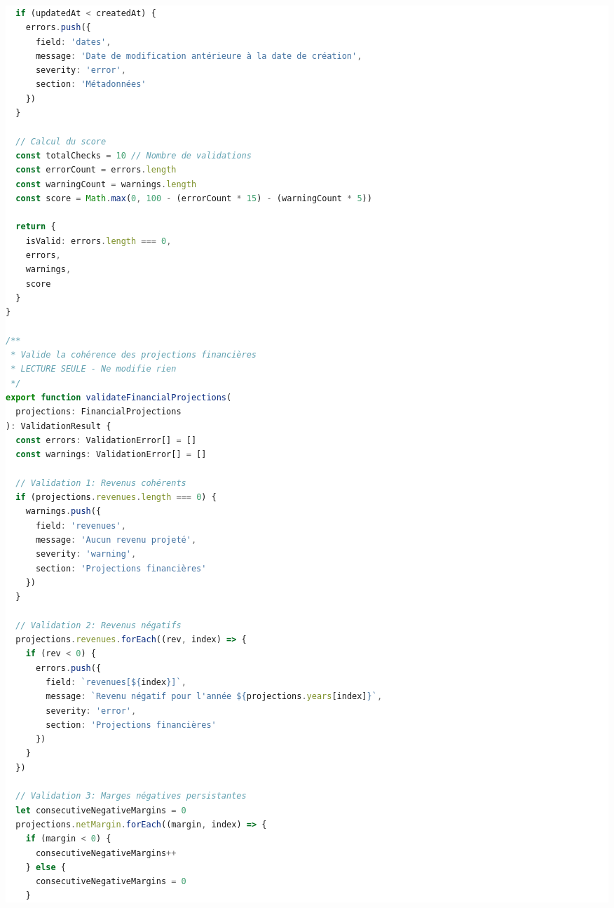 ```typescript
  if (updatedAt < createdAt) {
    errors.push({
      field: 'dates',
      message: 'Date de modification antérieure à la date de création',
      severity: 'error',
      section: 'Métadonnées'
    })
  }

  // Calcul du score
  const totalChecks = 10 // Nombre de validations
  const errorCount = errors.length
  const warningCount = warnings.length
  const score = Math.max(0, 100 - (errorCount * 15) - (warningCount * 5))

  return {
    isValid: errors.length === 0,
    errors,
    warnings,
    score
  }
}

/**
 * Valide la cohérence des projections financières
 * LECTURE SEULE - Ne modifie rien
 */
export function validateFinancialProjections(
  projections: FinancialProjections
): ValidationResult {
  const errors: ValidationError[] = []
  const warnings: ValidationError[] = []

  // Validation 1: Revenus cohérents
  if (projections.revenues.length === 0) {
    warnings.push({
      field: 'revenues',
      message: 'Aucun revenu projeté',
      severity: 'warning',
      section: 'Projections financières'
    })
  }

  // Validation 2: Revenus négatifs
  projections.revenues.forEach((rev, index) => {
    if (rev < 0) {
      errors.push({
        field: `revenues[${index}]`,
        message: `Revenu négatif pour l'année ${projections.years[index]}`,
        severity: 'error',
        section: 'Projections financières'
      })
    }
  })

  // Validation 3: Marges négatives persistantes
  let consecutiveNegativeMargins = 0
  projections.netMargin.forEach((margin, index) => {
    if (margin < 0) {
      consecutiveNegativeMargins++
    } else {
      consecutiveNegativeMargins = 0
    }
```